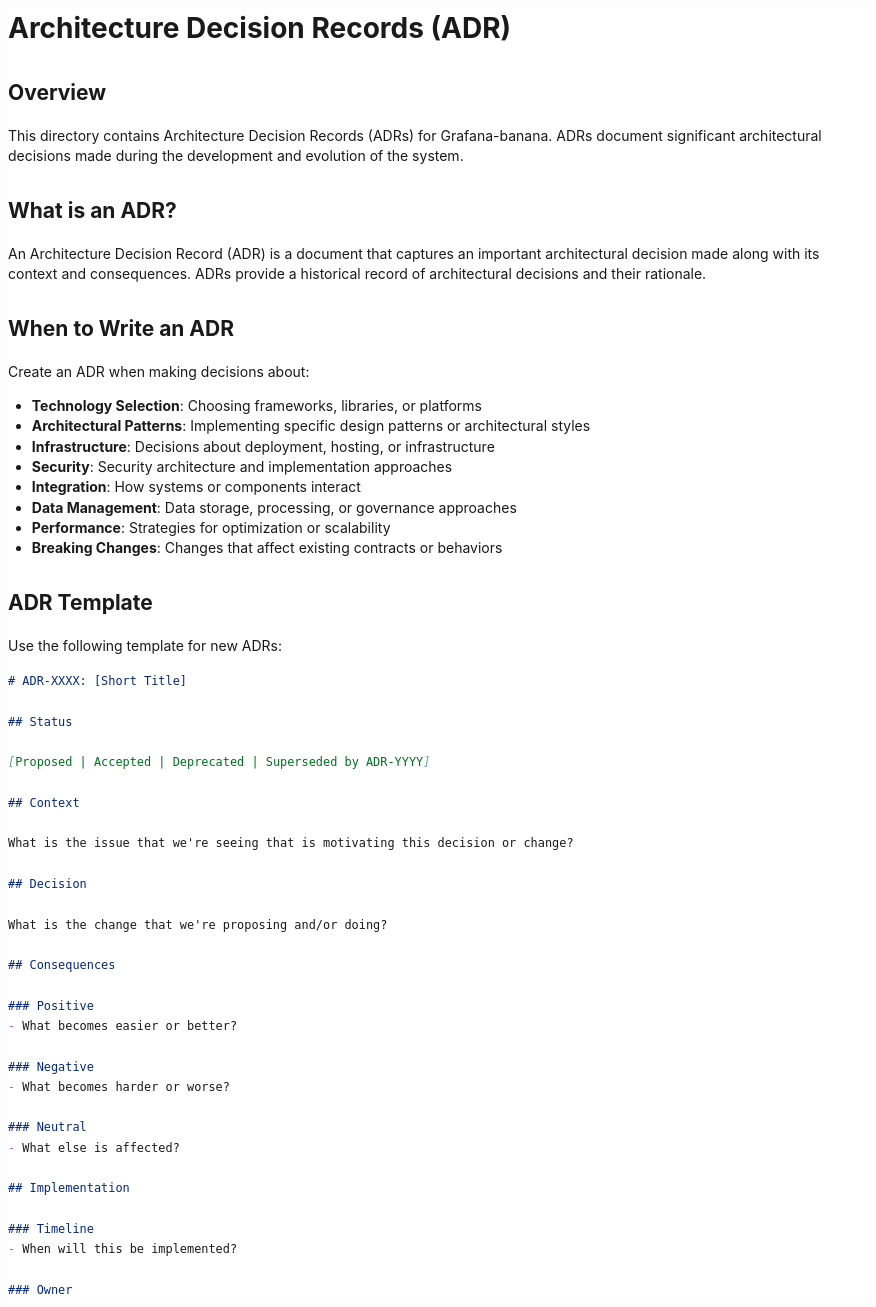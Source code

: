 # Architecture Decision Records (ADR)

## Overview

This directory contains Architecture Decision Records (ADRs) for Grafana-banana. ADRs document significant architectural decisions made during the development and evolution of the system.

## What is an ADR?

An Architecture Decision Record (ADR) is a document that captures an important architectural decision made along with its context and consequences. ADRs provide a historical record of architectural decisions and their rationale.

## When to Write an ADR

Create an ADR when making decisions about:

- **Technology Selection**: Choosing frameworks, libraries, or platforms
- **Architectural Patterns**: Implementing specific design patterns or architectural styles
- **Infrastructure**: Decisions about deployment, hosting, or infrastructure
- **Security**: Security architecture and implementation approaches
- **Integration**: How systems or components interact
- **Data Management**: Data storage, processing, or governance approaches
- **Performance**: Strategies for optimization or scalability
- **Breaking Changes**: Changes that affect existing contracts or behaviors

## ADR Template

Use the following template for new ADRs:

```markdown
# ADR-XXXX: [Short Title]

## Status

[Proposed | Accepted | Deprecated | Superseded by ADR-YYYY]

## Context

What is the issue that we're seeing that is motivating this decision or change?

## Decision

What is the change that we're proposing and/or doing?

## Consequences

### Positive
- What becomes easier or better?

### Negative
- What becomes harder or worse?

### Neutral
- What else is affected?

## Implementation

### Timeline
- When will this be implemented?

### Owner
```